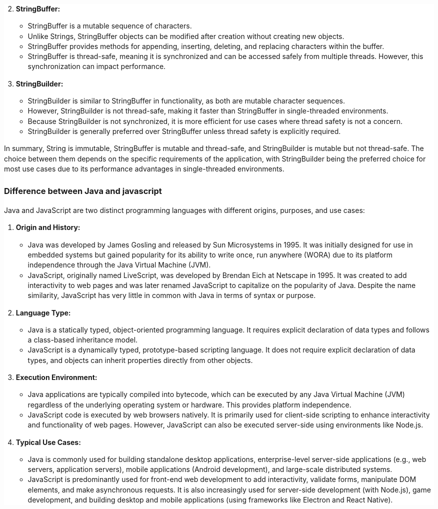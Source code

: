 2. **StringBuffer:**
   - StringBuffer is a mutable sequence of characters.
   - Unlike Strings, StringBuffer objects can be modified after creation without creating new objects.
   - StringBuffer provides methods for appending, inserting, deleting, and replacing characters within the buffer.
   - StringBuffer is thread-safe, meaning it is synchronized and can be accessed safely from multiple threads. However, this synchronization can impact performance.

3. **StringBuilder:**
   - StringBuilder is similar to StringBuffer in functionality, as both are mutable character sequences.
   - However, StringBuilder is not thread-safe, making it faster than StringBuffer in single-threaded environments.
   - Because StringBuilder is not synchronized, it is more efficient for use cases where thread safety is not a concern.
   - StringBuilder is generally preferred over StringBuffer unless thread safety is explicitly required.

In summary, String is immutable, StringBuffer is mutable and thread-safe, and StringBuilder is mutable but not thread-safe. The choice between them depends on the specific requirements of the application, with StringBuilder being the preferred choice for most use cases due to its performance advantages in single-threaded environments.

### Difference between Java and javascript 

Java and JavaScript are two distinct programming languages with different origins, purposes, and use cases:

1. **Origin and History:**
   - Java was developed by James Gosling and released by Sun Microsystems in 1995. It was initially designed for use in embedded systems but gained popularity for its ability to write once, run anywhere (WORA) due to its platform independence through the Java Virtual Machine (JVM).
   - JavaScript, originally named LiveScript, was developed by Brendan Eich at Netscape in 1995. It was created to add interactivity to web pages and was later renamed JavaScript to capitalize on the popularity of Java. Despite the name similarity, JavaScript has very little in common with Java in terms of syntax or purpose.

2. **Language Type:**
   - Java is a statically typed, object-oriented programming language. It requires explicit declaration of data types and follows a class-based inheritance model.
   - JavaScript is a dynamically typed, prototype-based scripting language. It does not require explicit declaration of data types, and objects can inherit properties directly from other objects.

3. **Execution Environment:**
   - Java applications are typically compiled into bytecode, which can be executed by any Java Virtual Machine (JVM) regardless of the underlying operating system or hardware. This provides platform independence.
   - JavaScript code is executed by web browsers natively. It is primarily used for client-side scripting to enhance interactivity and functionality of web pages. However, JavaScript can also be executed server-side using environments like Node.js.

4. **Typical Use Cases:**
   - Java is commonly used for building standalone desktop applications, enterprise-level server-side applications (e.g., web servers, application servers), mobile applications (Android development), and large-scale distributed systems.
   - JavaScript is predominantly used for front-end web development to add interactivity, validate forms, manipulate DOM elements, and make asynchronous requests. It is also increasingly used for server-side development (with Node.js), game development, and building desktop and mobile applications (using frameworks like Electron and React Native).
